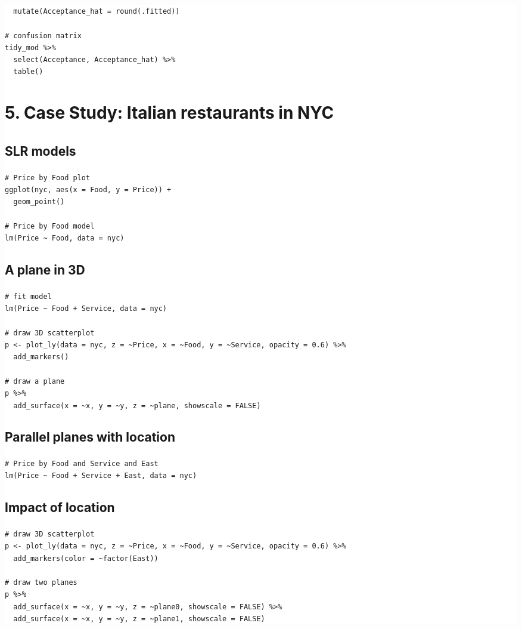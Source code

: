 ```
  mutate(Acceptance_hat = round(.fitted))
  
# confusion matrix
tidy_mod %>%
  select(Acceptance, Acceptance_hat) %>% 
  table()
```


# 5. Case Study: Italian restaurants in NYC 

## SLR models
```
# Price by Food plot
ggplot(nyc, aes(x = Food, y = Price)) +
  geom_point()

# Price by Food model
lm(Price ~ Food, data = nyc)
```
## A plane in 3D
```
# fit model
lm(Price ~ Food + Service, data = nyc)

# draw 3D scatterplot
p <- plot_ly(data = nyc, z = ~Price, x = ~Food, y = ~Service, opacity = 0.6) %>%
  add_markers() 

# draw a plane
p %>%
  add_surface(x = ~x, y = ~y, z = ~plane, showscale = FALSE) 
```
## Parallel planes with location
```
# Price by Food and Service and East
lm(Price ~ Food + Service + East, data = nyc)
```
## Impact of location
```
# draw 3D scatterplot
p <- plot_ly(data = nyc, z = ~Price, x = ~Food, y = ~Service, opacity = 0.6) %>%
  add_markers(color = ~factor(East)) 

# draw two planes
p %>%
  add_surface(x = ~x, y = ~y, z = ~plane0, showscale = FALSE) %>%
  add_surface(x = ~x, y = ~y, z = ~plane1, showscale = FALSE)
```
